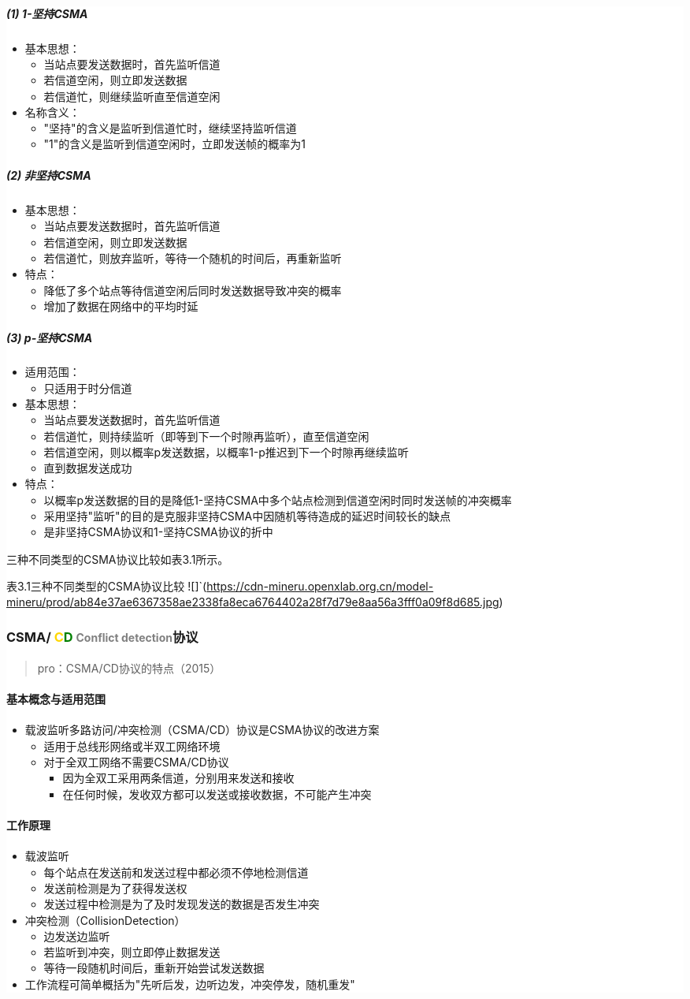 ##### (1) 1-坚持CSMA  
- 基本思想：
  - 当站点要发送数据时，首先监听信道
  - 若信道空闲，则立即发送数据
  - 若信道忙，则继续监听直至信道空闲
- 名称含义：
  - "坚持"的含义是监听到信道忙时，继续坚持监听信道
  - "1"的含义是监听到信道空闲时，立即发送帧的概率为1

##### (2) 非坚持CSMA  
- 基本思想：
  - 当站点要发送数据时，首先监听信道
  - 若信道空闲，则立即发送数据
  - 若信道忙，则放弃监听，等待一个随机的时间后，再重新监听
- 特点：
  - 降低了多个站点等待信道空闲后同时发送数据导致冲突的概率
  - 增加了数据在网络中的平均时延

#####  (3) p-坚持CSMA  
- 适用范围：
  - 只适用于时分信道
- 基本思想：
  - 当站点要发送数据时，首先监听信道
  - 若信道忙，则持续监听（即等到下一个时隙再监听），直至信道空闲
  - 若信道空闲，则以概率p发送数据，以概率1-p推迟到下一个时隙再继续监听
  - 直到数据发送成功
- 特点：
  - 以概率p发送数据的目的是降低1-坚持CSMA中多个站点检测到信道空闲时同时发送帧的冲突概率
  - 采用坚持"监听"的目的是克服非坚持CSMA中因随机等待造成的延迟时间较长的缺点
  - 是非坚持CSMA协议和1-坚持CSMA协议的折中

三种不同类型的CSMA协议比较如表3.1所示。  

表3.1三种不同类型的CSMA协议比较
![]`(https://cdn-mineru.openxlab.org.cn/model-mineru/prod/ab84e37ae6367358ae2338fa8eca6764402a28f7d79e8aa56a3fff0a09f8d685.jpg)
### CSMA/ <span style="color: Gold;">C</span><span style="color: green;">D</span> <span style="color: gray; font-size: 14px;">Conflict detection</span>协议  

>pro：CSMA/CD协议的特点（2015）  

#### 基本概念与适用范围
- 载波监听多路访问/冲突检测（CSMA/CD）协议是CSMA协议的改进方案
  - 适用于总线形网络或半双工网络环境
  - 对于全双工网络不需要CSMA/CD协议
    - 因为全双工采用两条信道，分别用来发送和接收
    - 在任何时候，发收双方都可以发送或接收数据，不可能产生冲突

#### 工作原理
- 载波监听
  - 每个站点在发送前和发送过程中都必须不停地检测信道
  - 发送前检测是为了获得发送权
  - 发送过程中检测是为了及时发现发送的数据是否发生冲突
- 冲突检测（CollisionDetection）
  - 边发送边监听
  - 若监听到冲突，则立即停止数据发送
  - 等待一段随机时间后，重新开始尝试发送数据
- 工作流程可简单概括为"先听后发，边听边发，冲突停发，随机重发"
